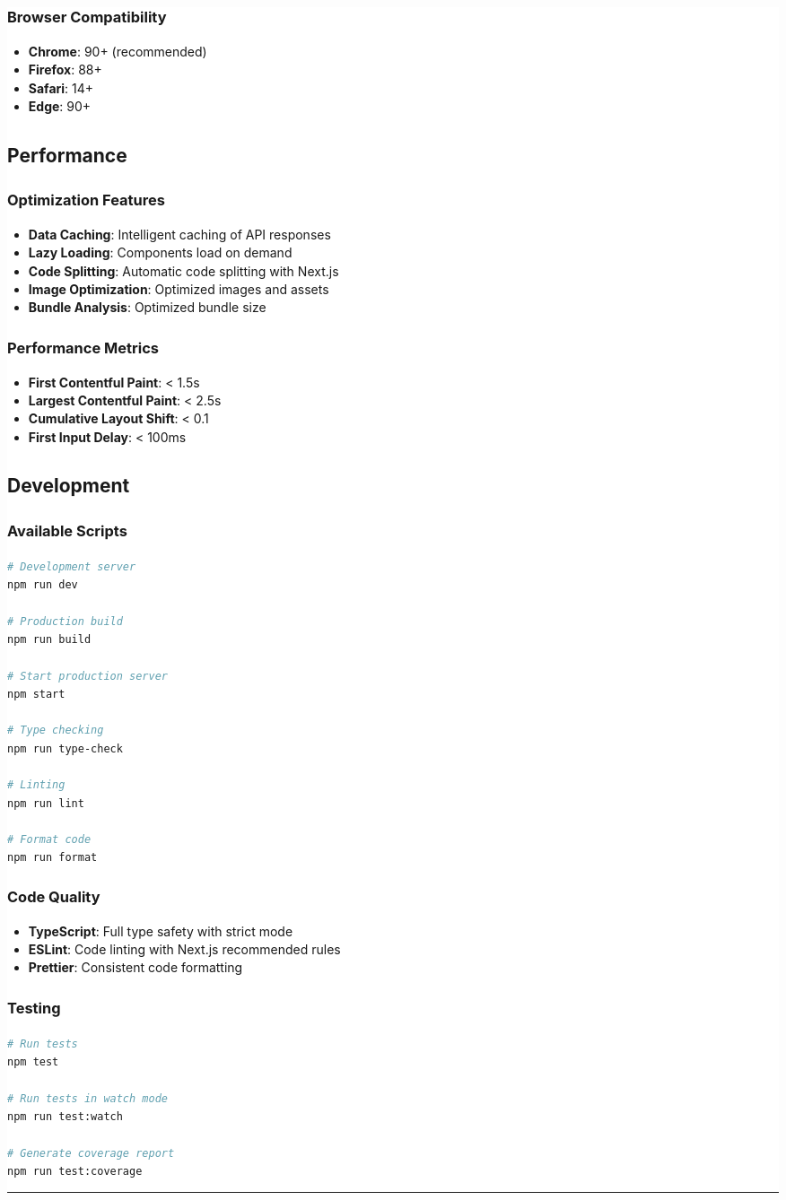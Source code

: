 ### Browser Compatibility
- **Chrome**: 90+ (recommended)
- **Firefox**: 88+
- **Safari**: 14+
- **Edge**: 90+

## Performance

### Optimization Features
- **Data Caching**: Intelligent caching of API responses
- **Lazy Loading**: Components load on demand
- **Code Splitting**: Automatic code splitting with Next.js
- **Image Optimization**: Optimized images and assets
- **Bundle Analysis**: Optimized bundle size

### Performance Metrics
- **First Contentful Paint**: < 1.5s
- **Largest Contentful Paint**: < 2.5s
- **Cumulative Layout Shift**: < 0.1
- **First Input Delay**: < 100ms

##  Development

### Available Scripts
```bash
# Development server
npm run dev

# Production build
npm run build

# Start production server
npm start

# Type checking
npm run type-check

# Linting
npm run lint

# Format code
npm run format
```

### Code Quality
- **TypeScript**: Full type safety with strict mode
- **ESLint**: Code linting with Next.js recommended rules
- **Prettier**: Consistent code formatting

### Testing
```bash
# Run tests
npm test

# Run tests in watch mode
npm run test:watch

# Generate coverage report
npm run test:coverage
```
---
